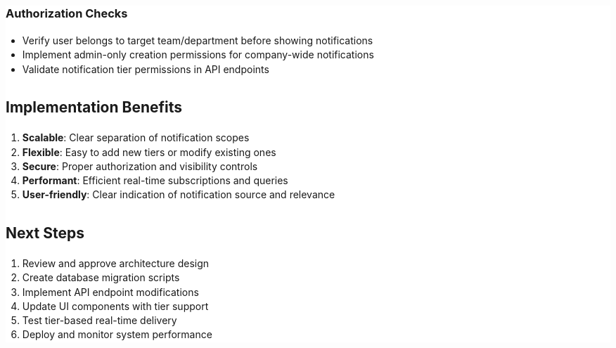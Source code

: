 ### Authorization Checks
- Verify user belongs to target team/department before showing notifications
- Implement admin-only creation permissions for company-wide notifications
- Validate notification tier permissions in API endpoints

## Implementation Benefits

1. **Scalable**: Clear separation of notification scopes
2. **Flexible**: Easy to add new tiers or modify existing ones
3. **Secure**: Proper authorization and visibility controls
4. **Performant**: Efficient real-time subscriptions and queries
5. **User-friendly**: Clear indication of notification source and relevance

## Next Steps

1. Review and approve architecture design
2. Create database migration scripts
3. Implement API endpoint modifications
4. Update UI components with tier support
5. Test tier-based real-time delivery
6. Deploy and monitor system performance